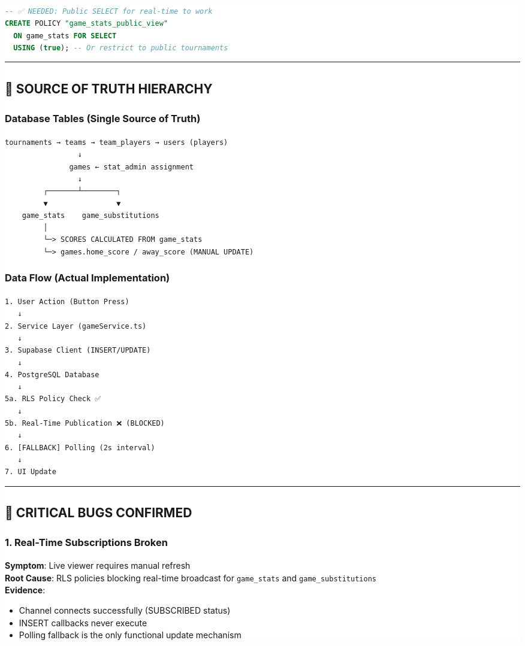 ```sql
-- ✅ NEEDED: Public SELECT for real-time to work
CREATE POLICY "game_stats_public_view" 
  ON game_stats FOR SELECT 
  USING (true); -- Or restrict to public tournaments
```

---

## 🎯 **SOURCE OF TRUTH HIERARCHY**

### Database Tables (Single Source of Truth)
```
tournaments → teams → team_players → users (players)
                 ↓
               games ← stat_admin assignment
                 ↓
         ┌───────┴────────┐
         ▼                ▼
    game_stats    game_substitutions
         │
         └─> SCORES CALCULATED FROM game_stats
         └─> games.home_score / away_score (MANUAL UPDATE)
```

### Data Flow (Actual Implementation)
```
1. User Action (Button Press)
   ↓
2. Service Layer (gameService.ts)
   ↓
3. Supabase Client (INSERT/UPDATE)
   ↓
4. PostgreSQL Database
   ↓
5a. RLS Policy Check ✅
   ↓
5b. Real-Time Publication ❌ (BLOCKED)
   ↓
6. [FALLBACK] Polling (2s interval)
   ↓
7. UI Update
```

---

## 🐛 **CRITICAL BUGS CONFIRMED**

### 1. Real-Time Subscriptions Broken
**Symptom**: Live viewer requires manual refresh  
**Root Cause**: RLS policies blocking real-time broadcast for `game_stats` and `game_substitutions`  
**Evidence**:
- Channel connects successfully (SUBSCRIBED status)
- INSERT callbacks never execute
- Polling fallback is the only functional update mechanism
